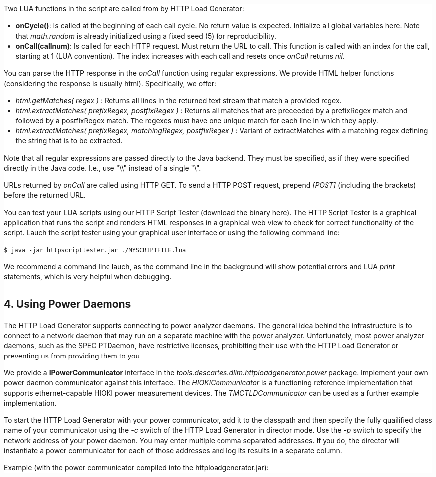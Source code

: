 Two LUA functions in the script are called from by HTTP Load Generator:
* **onCycle()**: Is called at the beginning of each call cycle. No return value is expected. Initialize all global variables here. Note that _math.random_ is already initialized using a fixed seed (5) for reproducibility.
* **onCall(callnum)**: Is called for each HTTP request. Must return the URL to call. This function is called with an index for the call, starting at 1 (LUA convention). The index increases with each call and resets once _onCall_ returns _nil_.

You can parse the HTTP response in the _onCall_ function using regular expressions. We provide HTML helper functions (considering the response is usually html). Specifically, we offer:
* _html.getMatches( regex )_ : Returns all lines in the returned text stream that match a provided regex.
* _html.extractMatches( prefixRegex, postfixRegex )_ : Returns all matches that are preceeded by a prefixRegex match and followed by a postfixRegex match. The regexes must have one unique match for each line in which they apply.
* _html.extractMatches( prefixRegex, matchingRegex, postfixRegex )_ : Variant of extractMatches with a matching regex defining the string that is to be extracted.

Note that all regular expressions are passed directly to the Java backend. They must be specified, as if they were specified directly in the Java code. I.e., use "\\\\" instead of a single "\\".

URLs returned by _onCall_ are called using HTTP GET. To send a HTTP POST request, prepend _[POST]_ (including the brackets) before the returned URL.

You can test your LUA scripts using our HTTP Script Tester ([download the binary here](https://gitlab2.informatik.uni-wuerzburg.de/descartes/httploadgenerator/raw/master/httpscripttester.jar)). The HTTP Script Tester is a graphical application that runs the script and renders HTML responses in a graphical web view to check for correct functionality of the script. Lauch the script tester using your graphical user interface or using the following command line:

    $ java -jar httpscripttester.jar ./MYSCRIPTFILE.lua

We recommend a command line lauch, as the command line in the background will show potential errors and LUA _print_ statements, which is very helpful when debugging.

## 4. Using Power Daemons

The HTTP Load Generator supports connecting to power analyzer daemons. The general idea behind the infrastructure is to connect to a network daemon that may run on a separate machine with the power analyzer. Unfortunately, most power analyzer daemons, such as the SPEC PTDaemon, have restrictive licenses, prohibiting their use with the HTTP Load Generator or preventing us from providing them to you.

We provide a **IPowerCommunicator** interface in the _tools.descartes.dlim.httploadgenerator.power_ package. Implement your own power daemon communicator against this interface. The _HIOKICommunicator_ is a functioning reference implementation that supports ethernet-capable HIOKI power measurement devices. The _TMCTLDCommunicator_ can be used as a further example implementation.

To start the HTTP Load Generator with your power communicator, add it to the classpath and then specify the fully quailified class name of your communicator using the _-c_ switch of the HTTP Load Generator in director mode. Use the _-p_ switch to specify the network address of your power daemon. You may enter multiple comma separated addresses. If you do, the director will instantiate a power communicator for each of those addresses and log its results in a separate column.

Example (with the power communicator compiled into the httploadgenerator.jar):
